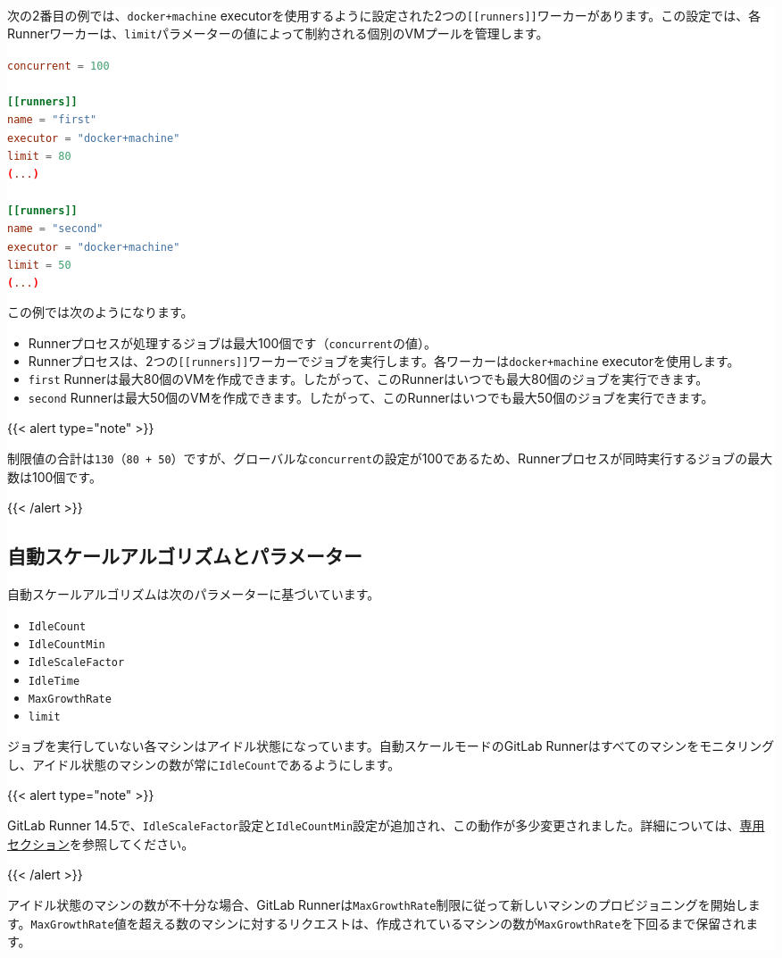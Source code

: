 次の2番目の例では、`docker+machine` executorを使用するように設定された2つの`[[runners]]`ワーカーがあります。この設定では、各Runnerワーカーは、`limit`パラメーターの値によって制約される個別のVMプールを管理します。

```toml
concurrent = 100

[[runners]]
name = "first"
executor = "docker+machine"
limit = 80
(...)

[[runners]]
name = "second"
executor = "docker+machine"
limit = 50
(...)

```

この例では次のようになります。

- Runnerプロセスが処理するジョブは最大100個です（`concurrent`の値）。
- Runnerプロセスは、2つの`[[runners]]`ワーカーでジョブを実行します。各ワーカーは`docker+machine` executorを使用します。
- `first` Runnerは最大80個のVMを作成できます。したがって、このRunnerはいつでも最大80個のジョブを実行できます。
- `second` Runnerは最大50個のVMを作成できます。したがって、このRunnerはいつでも最大50個のジョブを実行できます。

{{< alert type="note" >}}

制限値の合計は`130`（`80 + 50`）ですが、グローバルな`concurrent`の設定が100であるため、Runnerプロセスが同時実行するジョブの最大数は100個です。

{{< /alert >}}

## 自動スケールアルゴリズムとパラメーター

自動スケールアルゴリズムは次のパラメーターに基づいています。

- `IdleCount`
- `IdleCountMin`
- `IdleScaleFactor`
- `IdleTime`
- `MaxGrowthRate`
- `limit`

ジョブを実行していない各マシンはアイドル状態になっています。自動スケールモードのGitLab Runnerはすべてのマシンをモニタリングし、アイドル状態のマシンの数が常に`IdleCount`であるようにします。

{{< alert type="note" >}}

GitLab Runner 14.5で、`IdleScaleFactor`設定と`IdleCountMin`設定が追加され、この動作が多少変更されました。詳細については、[専用セクション](#the-idlescalefactor-strategy)を参照してください。

{{< /alert >}}

アイドル状態のマシンの数が不十分な場合、GitLab Runnerは`MaxGrowthRate`制限に従って新しいマシンのプロビジョニングを開始します。`MaxGrowthRate`値を超える数のマシンに対するリクエストは、作成されているマシンの数が`MaxGrowthRate`を下回るまで保留されます。
